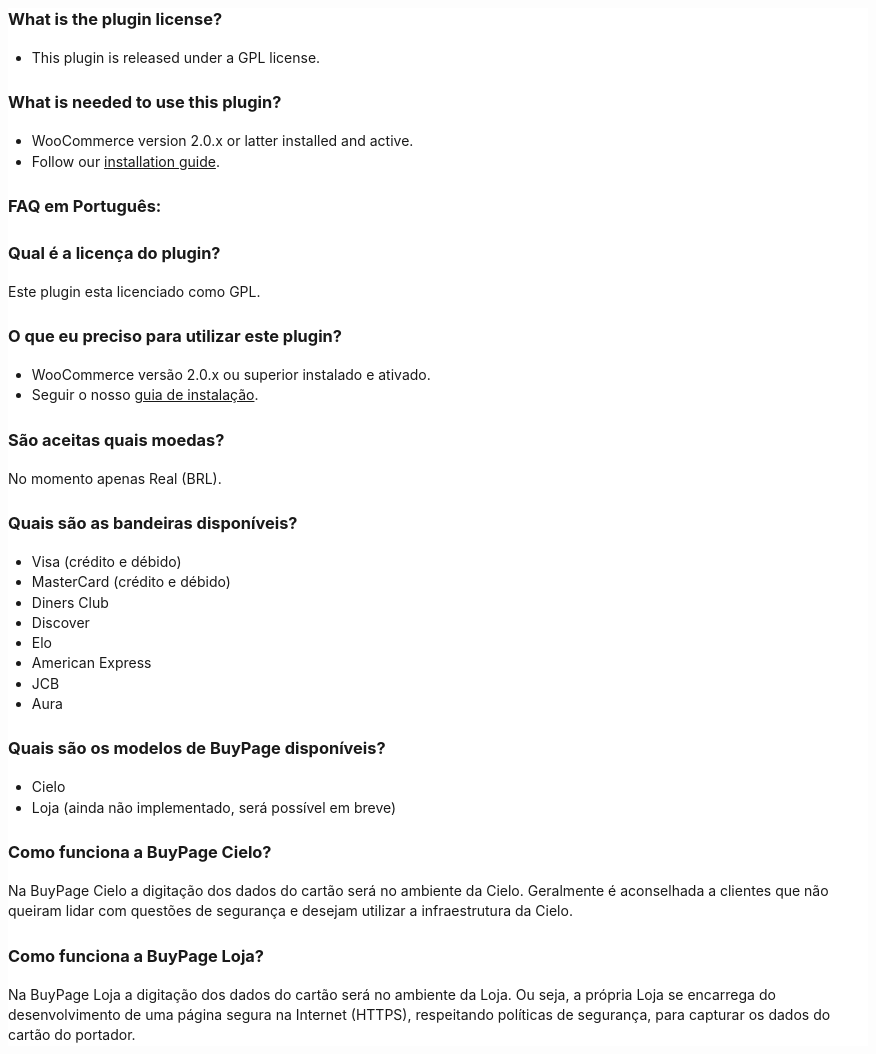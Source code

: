### What is the plugin license? ###

* This plugin is released under a GPL license.

### What is needed to use this plugin? ###

* WooCommerce version 2.0.x or latter installed and active.
* Follow our [installation guide](http://wordpress.org/plugins/cielo-woocommerce/installation/).

### FAQ em Português: ###

### Qual é a licença do plugin? ###

Este plugin esta licenciado como GPL.

### O que eu preciso para utilizar este plugin? ###

* WooCommerce versão 2.0.x ou superior instalado e ativado.
* Seguir o nosso [guia de instalação](http://wordpress.org/plugins/cielo-woocommerce/installation/).

### São aceitas quais moedas? ###

No momento apenas Real (BRL).

### Quais são as bandeiras disponíveis? ###

* Visa (crédito e débido)
* MasterCard (crédito e débido)
* Diners Club
* Discover
* Elo
* American Express
* JCB
* Aura

### Quais são os modelos de BuyPage disponíveis? ###

* Cielo
* Loja (ainda não implementado, será possível em breve)

### Como funciona a BuyPage Cielo? ###

Na BuyPage Cielo a digitação dos dados do cartão será no ambiente da Cielo. Geralmente é aconselhada a clientes que não queiram lidar com questões de segurança e desejam utilizar a infraestrutura da Cielo.

### Como funciona a BuyPage Loja? ###

Na BuyPage Loja a digitação dos dados do cartão será no ambiente da Loja. Ou seja, a própria Loja se encarrega do desenvolvimento de uma página segura na Internet (HTTPS), respeitando políticas de segurança, para capturar os dados do cartão do portador.
